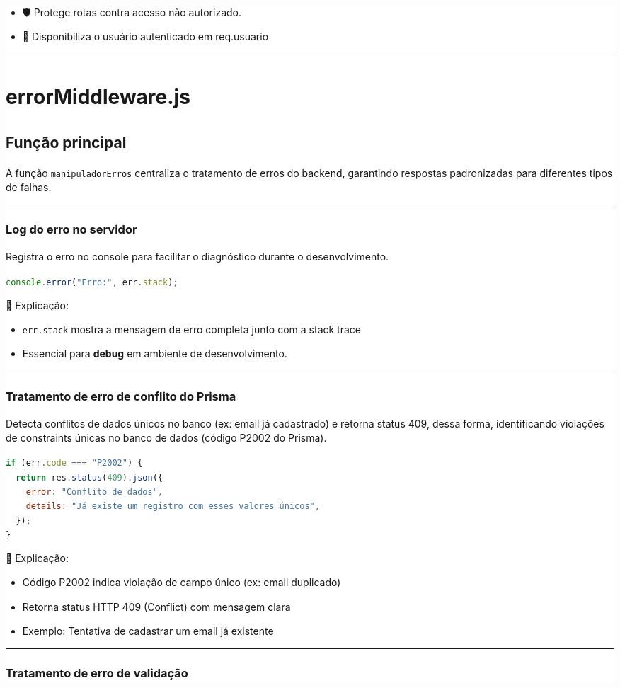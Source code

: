 * 🛡️ Protege rotas contra acesso não autorizado.

* 👤 Disponibiliza o usuário autenticado em req.usuario

---

# errorMiddleware.js

## Função principal

A função `manipuladorErros` centraliza o tratamento de erros do backend, garantindo respostas padronizadas para diferentes tipos de falhas.

---

### Log do erro no servidor

Registra o erro no console para facilitar o diagnóstico durante o desenvolvimento.

```javascript
console.error("Erro:", err.stack);
```

🔹 Explicação:

* `err.stack` mostra a mensagem de erro completa junto com a stack trace

* Essencial para **debug** em ambiente de desenvolvimento.

---

### Tratamento de erro de conflito do Prisma

Detecta conflitos de dados únicos no banco (ex: email já cadastrado) e retorna status 409, dessa forma, identificando violações de constraints únicas no banco de dados (código P2002 do Prisma).

```javascript
if (err.code === "P2002") {
  return res.status(409).json({
    error: "Conflito de dados",
    details: "Já existe um registro com esses valores únicos",
  });
}
```

🔹 Explicação:

* Código P2002 indica violação de campo único (ex: email duplicado)

* Retorna status HTTP 409 (Conflict) com mensagem clara

* Exemplo: Tentativa de cadastrar um email já existente

---

### Tratamento de erro de validação
